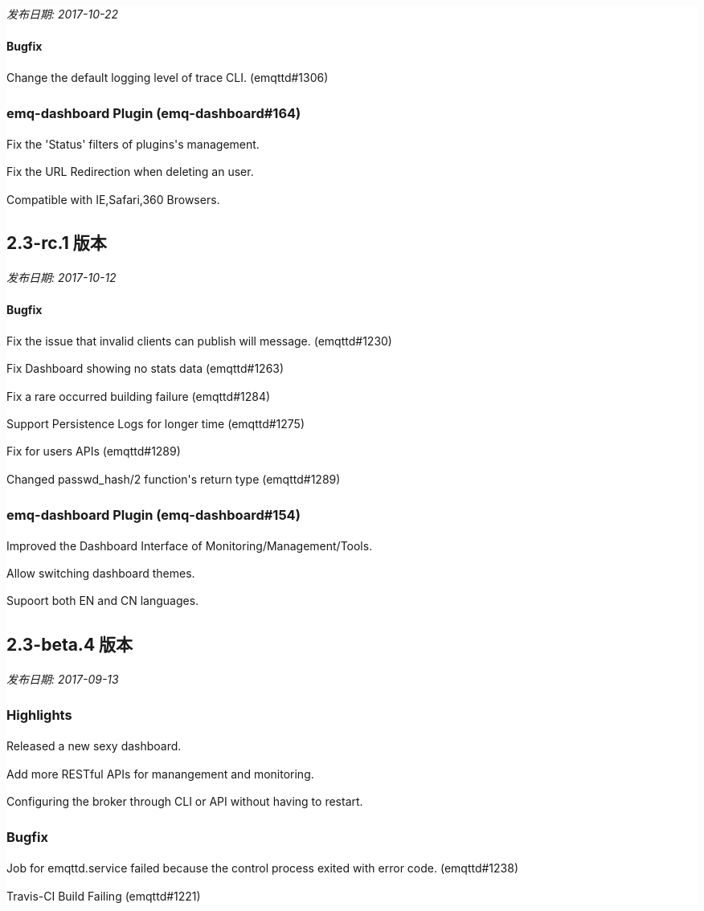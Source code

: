 _发布日期: 2017-10-22_

#### Bugfix

Change the default logging level of trace CLI. (emqttd#1306)

### emq-dashboard Plugin (emq-dashboard#164)

Fix the 'Status' filters of plugins's management.

Fix the URL Redirection when deleting an user.

Compatible with IE,Safari,360 Browsers.

## 2.3-rc.1 版本

_发布日期: 2017-10-12_

#### Bugfix

Fix the issue that invalid clients can publish will message. (emqttd#1230)

Fix Dashboard showing no stats data (emqttd#1263)

Fix a rare occurred building failure (emqttd#1284)

Support Persistence Logs for longer time (emqttd#1275)

Fix for users APIs (emqttd#1289)

Changed passwd_hash/2 function's return type (emqttd#1289)

### emq-dashboard Plugin (emq-dashboard#154)

Improved the Dashboard Interface of Monitoring/Management/Tools.

Allow switching dashboard themes.

Supoort both EN and CN languages.

## 2.3-beta.4 版本

_发布日期: 2017-09-13_

### Highlights

Released a new sexy dashboard.

Add more RESTful APIs for manangement and monitoring.

Configuring the broker through CLI or API without having to restart.

### Bugfix

Job for emqttd.service failed because the control process exited with error code. (emqttd#1238)

Travis-CI Build Failing (emqttd#1221)
